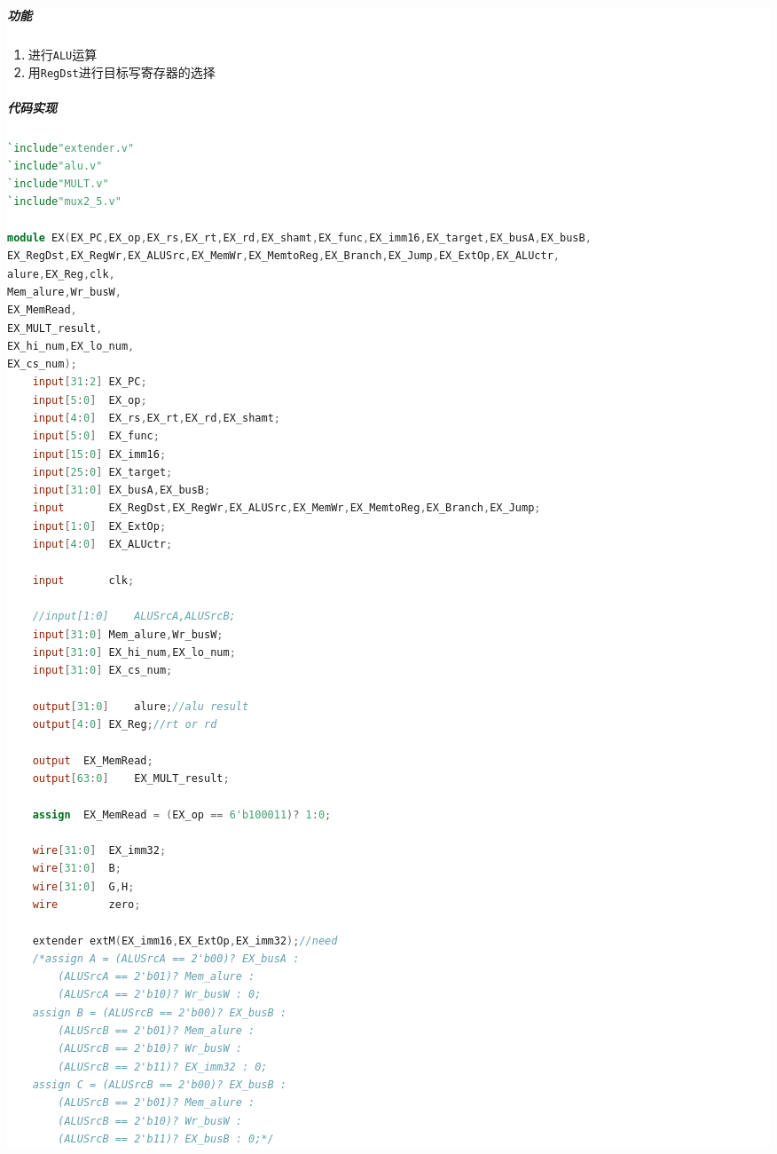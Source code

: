 ##### 功能

1. 进行`ALU`运算
2. 用`RegDst`进行目标写寄存器的选择

##### 代码实现

```verilog
`include"extender.v"
`include"alu.v"
`include"MULT.v"
`include"mux2_5.v"

module EX(EX_PC,EX_op,EX_rs,EX_rt,EX_rd,EX_shamt,EX_func,EX_imm16,EX_target,EX_busA,EX_busB,
EX_RegDst,EX_RegWr,EX_ALUSrc,EX_MemWr,EX_MemtoReg,EX_Branch,EX_Jump,EX_ExtOp,EX_ALUctr,
alure,EX_Reg,clk,
Mem_alure,Wr_busW,
EX_MemRead,
EX_MULT_result,
EX_hi_num,EX_lo_num,
EX_cs_num);
	input[31:2]	EX_PC;
	input[5:0]	EX_op;
	input[4:0]	EX_rs,EX_rt,EX_rd,EX_shamt;
	input[5:0]	EX_func;
	input[15:0]	EX_imm16;
	input[25:0]	EX_target;
	input[31:0]	EX_busA,EX_busB;
	input		EX_RegDst,EX_RegWr,EX_ALUSrc,EX_MemWr,EX_MemtoReg,EX_Branch,EX_Jump;
	input[1:0]	EX_ExtOp;
	input[4:0]	EX_ALUctr;

	input		clk;

	//input[1:0]	ALUSrcA,ALUSrcB;
	input[31:0]	Mem_alure,Wr_busW;
	input[31:0]	EX_hi_num,EX_lo_num;
	input[31:0]	EX_cs_num;

	output[31:0]	alure;//alu result
	output[4:0]	EX_Reg;//rt or rd

	output	EX_MemRead;
	output[63:0]	EX_MULT_result;	

	assign	EX_MemRead = (EX_op == 6'b100011)? 1:0;

	wire[31:0]	EX_imm32;
	wire[31:0]	B;
	wire[31:0]	G,H;
	wire		zero;

	extender extM(EX_imm16,EX_ExtOp,EX_imm32);//need
	/*assign A = (ALUSrcA == 2'b00)? EX_busA :
		(ALUSrcA == 2'b01)? Mem_alure :
		(ALUSrcA == 2'b10)? Wr_busW : 0;
	assign B = (ALUSrcB == 2'b00)? EX_busB :
		(ALUSrcB == 2'b01)? Mem_alure :
		(ALUSrcB == 2'b10)? Wr_busW :
		(ALUSrcB == 2'b11)? EX_imm32 : 0;
	assign C = (ALUSrcB == 2'b00)? EX_busB :
		(ALUSrcB == 2'b01)? Mem_alure :
		(ALUSrcB == 2'b10)? Wr_busW :
		(ALUSrcB == 2'b11)? EX_busB : 0;*/
```